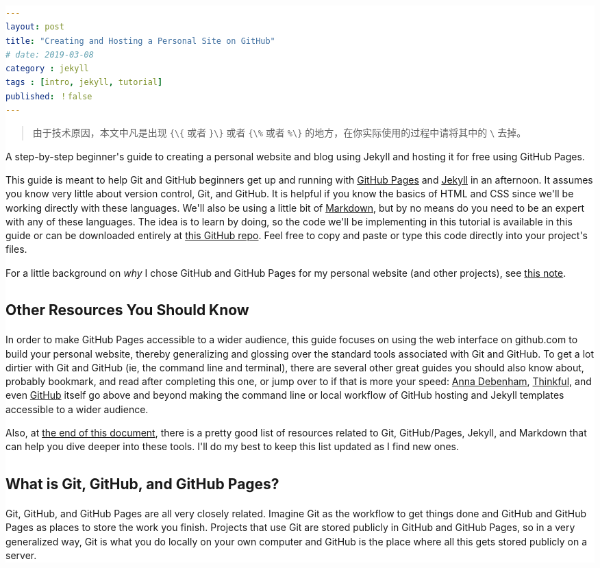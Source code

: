 ```yaml
---
layout: post
title: "Creating and Hosting a Personal Site on GitHub"
# date: 2019-03-08
category : jekyll
tags : [intro, jekyll, tutorial]
published: ！false
---
```



> 由于技术原因，本文中凡是出现 `{\{` 或者 `}\}` 或者 `{\%` 或者 `%\}` 的地方，在你实际使用的过程中请将其中的 `\` 去掉。

A step-by-step beginner's guide to creating a personal website and blog using Jekyll and hosting it for free using GitHub Pages.

This guide is meant to help Git and GitHub beginners get up and running with [GitHub Pages](https://pages.github.com/) and [Jekyll](http://jekyllrb.com/) in an afternoon. It assumes you know very little about version control, Git, and GitHub. It is helpful if you know the basics of HTML and CSS since we'll be working directly with these languages. We'll also be using a little bit of [Markdown](https://daringfireball.net/projects/markdown/), but by no means do you need to be an expert with any of these languages. The idea is to learn by doing, so the code we'll be implementing in this tutorial is available in this guide or can be downloaded entirely at [this GitHub repo](https://github.com/hankquinlan/hankquinlan.github.io/archive/master.zip). Feel free to copy and paste or type this code directly into your project's files.

For a little background on *why* I chose GitHub and GitHub Pages for my personal website (and other projects), see [this note](http://jmcglone.com/notes/2014/05/03/using-github-to-create-and-host-a-personal-website).

## Other Resources You Should Know

In order to make GitHub Pages accessible to a wider audience, this guide focuses on using the web interface on github.com to build your personal website, thereby generalizing and glossing over the standard tools associated with Git and GitHub. To get a lot dirtier with Git and GitHub (ie, the command line and terminal), there are several other great guides you should also know about, probably bookmark, and read after completing this one, or jump over to if that is more your speed: [Anna Debenham](http://24ways.org/2013/get-started-with-github-pages/), [Thinkful](http://www.thinkful.com/learn/a-guide-to-using-github-pages/), and even [GitHub](https://pages.github.com/) itself go above and beyond making the command line or local workflow of GitHub hosting and Jekyll templates accessible to a wider audience.

Also, at [the end of this document](http://jmcglone.com/guides/github-pages/#resources), there is a pretty good list of resources related to Git, GitHub/Pages, Jekyll, and Markdown that can help you dive deeper into these tools. I'll do my best to keep this list updated as I find new ones.

## What is Git, GitHub, and GitHub Pages?

Git, GitHub, and GitHub Pages are all very closely related. Imagine Git as the workflow to get things done and GitHub and GitHub Pages as places to store the work you finish. Projects that use Git are stored publicly in GitHub and GitHub Pages, so in a very generalized way, Git is what you do locally on your own computer and GitHub is the place where all this gets stored publicly on a server.
